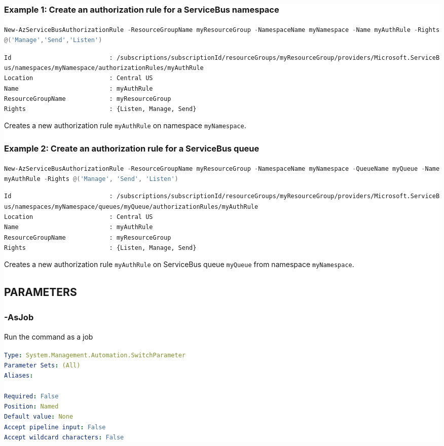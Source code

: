 ### Example 1: Create an authorization rule for a ServiceBus namespace
```powershell
New-AzServiceBusAuthorizationRule -ResourceGroupName myResourceGroup -NamespaceName myNamespace -Name myAuthRule -Rights @('Manage','Send','Listen')
```

```output
Id                           : /subscriptions/subscriptionId/resourceGroups/myResourceGroup/providers/Microsoft.ServiceBus/namespaces/myNamespace/authorizationRules/myAuthRule
Location                     : Central US
Name                         : myAuthRule
ResourceGroupName            : myResourceGroup
Rights                       : {Listen, Manage, Send}
```

Creates a new authorization rule `myAuthRule` on namespace `myNamespace`.

### Example 2: Create an authorization rule for a ServiceBus queue
```powershell
New-AzServiceBusAuthorizationRule -ResourceGroupName myResourceGroup -NamespaceName myNamespace -QueueName myQueue -Name myAuthRule -Rights @('Manage', 'Send', 'Listen')
```

```output
Id                           : /subscriptions/subscriptionId/resourceGroups/myResourceGroup/providers/Microsoft.ServiceBus/namespaces/myNamespace/queues/myQueue/authorizationRules/myAuthRule
Location                     : Central US
Name                         : myAuthRule
ResourceGroupName            : myResourceGroup
Rights                       : {Listen, Manage, Send}
```

Creates a new authorization rule `myAuthRule` on ServiceBus queue `myQueue` from namespace `myNamespace`.

## PARAMETERS

### -AsJob
Run the command as a job

```yaml
Type: System.Management.Automation.SwitchParameter
Parameter Sets: (All)
Aliases:

Required: False
Position: Named
Default value: None
Accept pipeline input: False
Accept wildcard characters: False
```

